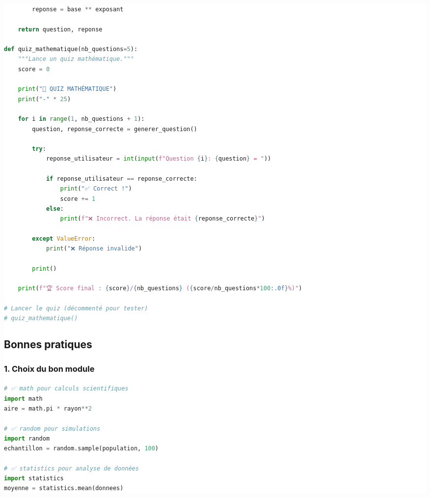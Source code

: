 ```python
        reponse = base ** exposant

    return question, reponse

def quiz_mathematique(nb_questions=5):
    """Lance un quiz mathématique."""
    score = 0

    print("🧮 QUIZ MATHÉMATIQUE")
    print("-" * 25)

    for i in range(1, nb_questions + 1):
        question, reponse_correcte = generer_question()

        try:
            reponse_utilisateur = int(input(f"Question {i}: {question} = "))

            if reponse_utilisateur == reponse_correcte:
                print("✅ Correct !")
                score += 1
            else:
                print(f"❌ Incorrect. La réponse était {reponse_correcte}")

        except ValueError:
            print("❌ Réponse invalide")

        print()

    print(f"🏆 Score final : {score}/{nb_questions} ({score/nb_questions*100:.0f}%)")

# Lancer le quiz (décommenté pour tester)
# quiz_mathematique()
```

## Bonnes pratiques

### **1. Choix du bon module**
```python
# ✅ math pour calculs scientifiques
import math
aire = math.pi * rayon**2

# ✅ random pour simulations
import random
echantillon = random.sample(population, 100)

# ✅ statistics pour analyse de données
import statistics
moyenne = statistics.mean(donnees)
```
